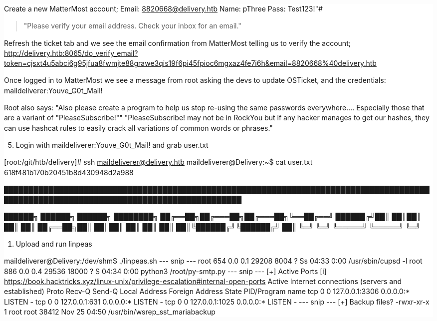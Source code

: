 Create a new MatterMost account;
Email: 8820668@delivery.htb
Name: pThree
Pass: Test123!"#

> "Please verify your email address. Check your inbox for an email."

Refresh the ticket tab and we see the email confirmation from MatterMost telling us to verify the account;
http://delivery.htb:8065/do_verify_email?token=cjsxt4u5abci6g95jfua8fwmjte88grawe3qis19f6pi45fpioc6mgxaz4fe7i6h&email=8820668%40delivery.htb

Once logged in to MatterMost we see a message from root asking the devs to update OSTicket, and the credentials:
maildeliverer:Youve_G0t_Mail!

Root also says:
"Also please create a program to help us stop re-using the same passwords everywhere.... Especially those that are a variant of "PleaseSubscribe!""
"PleaseSubscribe! may not be in RockYou but if any hacker manages to get our hashes, they can use hashcat rules to easily crack all variations of common words or phrases."


5. Login with maildeliverer:Youve_G0t_Mail! and grab user.txt

[root:/git/htb/delivery]# ssh maildeliverer@delivery.htb
maildeliverer@Delivery:~$ cat user.txt
  618f481b170b20451b8d430948d2a988


██████████████████████████████████████████████████████████████████████████████████████████████████████████████████████████████████████

   ██████╗  ██████╗  ██████╗ ████████╗
   ██╔══██╗██╔═══██╗██╔═══██╗╚══██╔══╝
   ██████╔╝██║   ██║██║   ██║   ██║
   ██╔══██╗██║   ██║██║   ██║   ██║
   ██║  ██║╚██████╔╝╚██████╔╝   ██║
   ╚═╝  ╚═╝ ╚═════╝  ╚═════╝    ╚═╝


1. Upload and run linpeas

maildeliverer@Delivery:/dev/shm$ ./linpeas.sh
  --- snip ---
  root       654  0.0  0.1  29208  8004 ?        Ss   04:33   0:00 /usr/sbin/cupsd -l
  root       886  0.0  0.4  29536 18000 ?        S    04:34   0:00 python3 /root/py-smtp.py
  --- snip ---
  [+] Active Ports
  [i] https://book.hacktricks.xyz/linux-unix/privilege-escalation#internal-open-ports
  Active Internet connections (servers and established)
  Proto Recv-Q Send-Q Local Address           Foreign Address         State       PID/Program name
  tcp        0      0 127.0.0.1:3306          0.0.0.0:*               LISTEN      -
  tcp        0      0 127.0.0.1:631           0.0.0.0:*               LISTEN      -
  tcp        0      0 127.0.0.1:1025          0.0.0.0:*               LISTEN      -
  --- snip ---
  [+] Backup files?
  -rwxr-xr-x 1 root root 38412 Nov 25 04:50 /usr/bin/wsrep_sst_mariabackup
